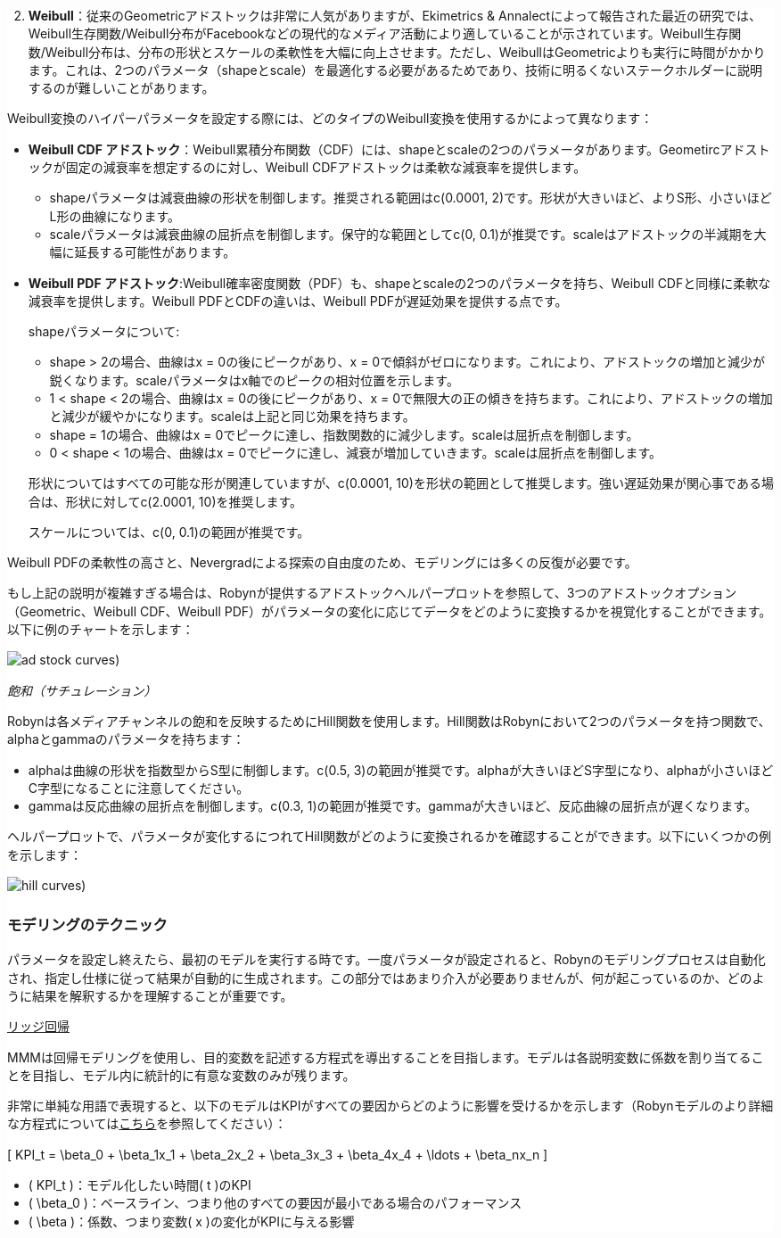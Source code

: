 2. **Weibull**：従来のGeometricアドストックは非常に人気がありますが、Ekimetrics & Annalectによって報告された最近の研究では、Weibull生存関数/Weibull分布がFacebookなどの現代的なメディア活動により適していることが示されています。Weibull生存関数/Weibull分布は、分布の形状とスケールの柔軟性を大幅に向上させます。ただし、WeibullはGeometricよりも実行に時間がかかります。これは、2つのパラメータ（shapeとscale）を最適化する必要があるためであり、技術に明るくないステークホルダーに説明するのが難しいことがあります。

Weibull変換のハイパーパラメータを設定する際には、どのタイプのWeibull変換を使用するかによって異なります：
- **Weibull CDF アドストック**：Weibull累積分布関数（CDF）には、shapeとscaleの2つのパラメータがあります。Geometircアドストックが固定の減衰率を想定するのに対し、Weibull CDFアドストックは柔軟な減衰率を提供します。
  - shapeパラメータは減衰曲線の形状を制御します。推奨される範囲はc(0.0001, 2)です。形状が大きいほど、よりS形、小さいほどL形の曲線になります。
  - scaleパラメータは減衰曲線の屈折点を制御します。保守的な範囲としてc(0, 0.1)が推奨です。scaleはアドストックの半減期を大幅に延長する可能性があります。

- **Weibull PDF アドストック**:Weibull確率密度関数（PDF）も、shapeとscaleの2つのパラメータを持ち、Weibull CDFと同様に柔軟な減衰率を提供します。Weibull PDFとCDFの違いは、Weibull PDFが遅延効果を提供する点です。

  shapeパラメータについて:
    - shape > 2の場合、曲線はx = 0の後にピークがあり、x = 0で傾斜がゼロになります。これにより、アドストックの増加と減少が鋭くなります。scaleパラメータはx軸でのピークの相対位置を示します。
    - 1 < shape < 2の場合、曲線はx = 0の後にピークがあり、x = 0で無限大の正の傾きを持ちます。これにより、アドストックの増加と減少が緩やかになります。scaleは上記と同じ効果を持ちます。
    - shape = 1の場合、曲線はx = 0でピークに達し、指数関数的に減少します。scaleは屈折点を制御します。
    - 0 < shape < 1の場合、曲線はx = 0でピークに達し、減衰が増加していきます。scaleは屈折点を制御します。

  形状についてはすべての可能な形が関連していますが、c(0.0001, 10)を形状の範囲として推奨します。強い遅延効果が関心事である場合は、形状に対してc(2.0001, 10)を推奨します。

  スケールについては、c(0, 0.1)の範囲が推奨です。

Weibull PDFの柔軟性の高さと、Nevergradによる探索の自由度のため、モデリングには多くの反復が必要です。

もし上記の説明が複雑すぎる場合は、Robynが提供するアドストックヘルパープロットを参照して、3つのアドストックオプション（Geometric、Weibull CDF、Weibull PDF）がパラメータの変化に応じてデータをどのように変換するかを視覚化することができます。以下に例のチャートを示します：

![ad stock curves](https://facebookexperimental.github.io/Robyn/img/adstock-qs.png))

<em>飽和（サチュレーション）</em>

Robynは各メディアチャンネルの飽和を反映するためにHill関数を使用します。Hill関数はRobynにおいて2つのパラメータを持つ関数で、alphaとgammaのパラメータを持ちます：
- alphaは曲線の形状を指数型からS型に制御します。c(0.5, 3)の範囲が推奨です。alphaが大きいほどS字型になり、alphaが小さいほどC字型になることに注意してください。
- gammaは反応曲線の屈折点を制御します。c(0.3, 1)の範囲が推奨です。gammaが大きいほど、反応曲線の屈折点が遅くなります。

ヘルパープロットで、パラメータが変化するにつれてHill関数がどのように変換されるかを確認することができます。以下にいくつかの例を示します：

![hill curves](https://facebookexperimental.github.io/Robyn/img/hillFunction1.png))

### モデリングのテクニック
パラメータを設定し終えたら、最初のモデルを実行する時です。一度パラメータが設定されると、Robynのモデリングプロセスは自動化され、指定し仕様に従って結果が自動的に生成されます。この部分ではあまり介入が必要ありませんが、何が起こっているのか、どのように結果を解釈するかを理解することが重要です。

<u>リッジ回帰</u>

MMMは回帰モデリングを使用し、目的変数を記述する方程式を導出することを目指します。モデルは各説明変数に係数を割り当てることを目指し、モデル内に統計的に有意な変数のみが残ります。

非常に単純な用語で表現すると、以下のモデルはKPIがすべての要因からどのように影響を受けるかを示します（Robynモデルのより詳細な方程式については[こちら](https://facebookexperimental.github.io/Robyn/docs/features#ridge-regression/)を参照してください）：

\[ KPI_t = \beta_0 + \beta_1x_1 +  \beta_2x_2 + \beta_3x_3 + \beta_4x_4 + \ldots + \beta_nx_n \]

- \( KPI_t \)：モデル化したい時間\( t \)のKPI
- \( \beta_0 \)：ベースライン、つまり他のすべての要因が最小である場合のパフォーマンス
- \( \beta \)：係数、つまり変数\( x \)の変化がKPIに与える影響
